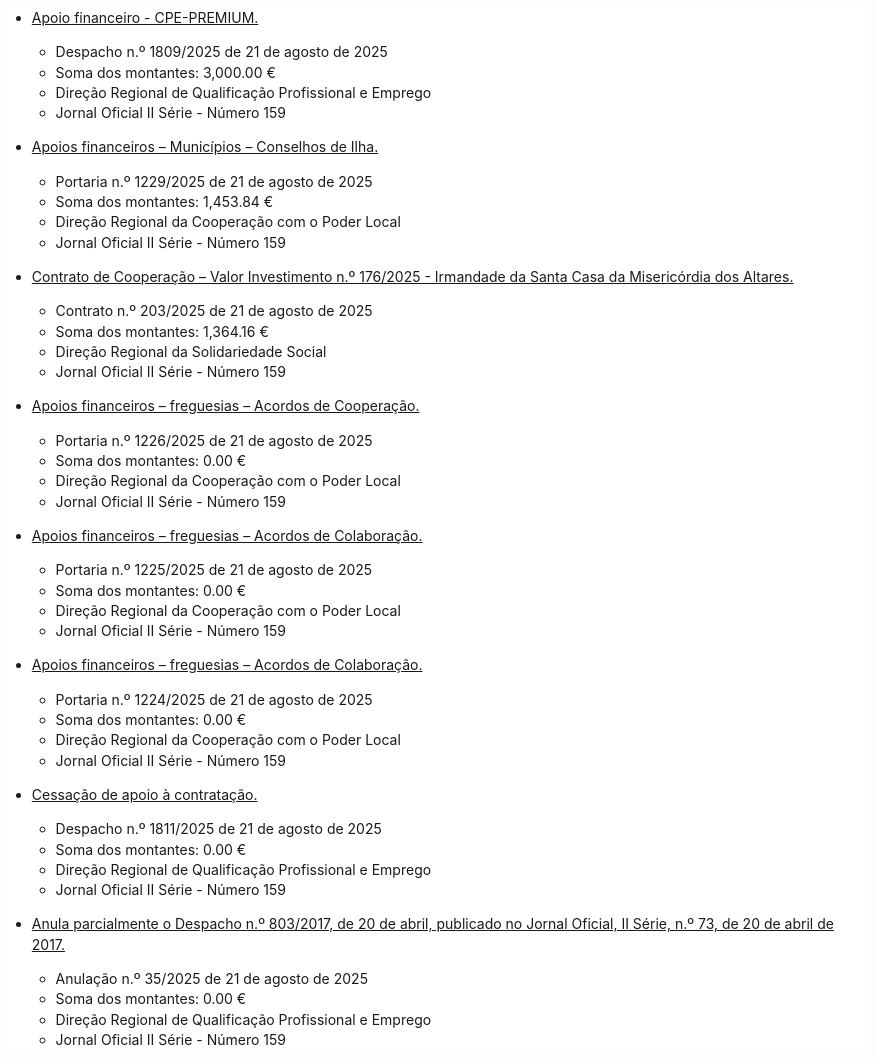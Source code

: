 * [Apoio financeiro - CPE-PREMIUM.](https://jo.azores.gov.pt/#/ato/ea4d095e-f772-423e-afde-f80776c178b4)
  * Despacho n.º 1809/2025 de 21 de agosto de 2025
  * Soma dos montantes: 3,000.00 €
  * Direção Regional de Qualificação Profissional e Emprego
  * Jornal Oficial II Série - Número 159

* [Apoios financeiros – Municípios – Conselhos de Ilha.](https://jo.azores.gov.pt/#/ato/ae78205b-a4a3-4e4e-a55a-80016b61c1b2)
  * Portaria n.º 1229/2025 de 21 de agosto de 2025
  * Soma dos montantes: 1,453.84 €
  * Direção Regional da Cooperação com o Poder Local
  * Jornal Oficial II Série - Número 159

* [Contrato de Cooperação – Valor Investimento n.º 176/2025 - Irmandade da Santa Casa da Misericórdia dos Altares.](https://jo.azores.gov.pt/#/ato/74acf251-3a18-4b4f-b4cc-8656942225e4)
  * Contrato n.º 203/2025 de 21 de agosto de 2025
  * Soma dos montantes: 1,364.16 €
  * Direção Regional da Solidariedade Social
  * Jornal Oficial II Série - Número 159

* [Apoios financeiros – freguesias – Acordos de Cooperação.](https://jo.azores.gov.pt/#/ato/539e6d3a-7743-41c4-87be-1457321b3042)
  * Portaria n.º 1226/2025 de 21 de agosto de 2025
  * Soma dos montantes: 0.00 €
  * Direção Regional da Cooperação com o Poder Local
  * Jornal Oficial II Série - Número 159

* [Apoios financeiros – freguesias – Acordos de Colaboração.](https://jo.azores.gov.pt/#/ato/1d1eee55-9365-4e3a-a9cd-e33d4c99913c)
  * Portaria n.º 1225/2025 de 21 de agosto de 2025
  * Soma dos montantes: 0.00 €
  * Direção Regional da Cooperação com o Poder Local
  * Jornal Oficial II Série - Número 159

* [Apoios financeiros – freguesias – Acordos de Colaboração.](https://jo.azores.gov.pt/#/ato/1a627e80-dee2-413d-b5c8-0611d891fa5f)
  * Portaria n.º 1224/2025 de 21 de agosto de 2025
  * Soma dos montantes: 0.00 €
  * Direção Regional da Cooperação com o Poder Local
  * Jornal Oficial II Série - Número 159

* [Cessação de apoio à contratação.](https://jo.azores.gov.pt/#/ato/2b88968f-5e46-4330-b512-f9bc291c285d)
  * Despacho n.º 1811/2025 de 21 de agosto de 2025
  * Soma dos montantes: 0.00 €
  * Direção Regional de Qualificação Profissional e Emprego
  * Jornal Oficial II Série - Número 159

* [Anula parcialmente o Despacho n.º 803/2017, de 20 de abril, publicado no Jornal Oficial, II Série, n.º 73, de 20 de abril de 2017.](https://jo.azores.gov.pt/#/ato/db34d20e-9f4a-4ac1-ada6-71e192b3211d)
  * Anulação n.º 35/2025 de 21 de agosto de 2025
  * Soma dos montantes: 0.00 €
  * Direção Regional de Qualificação Profissional e Emprego
  * Jornal Oficial II Série - Número 159
